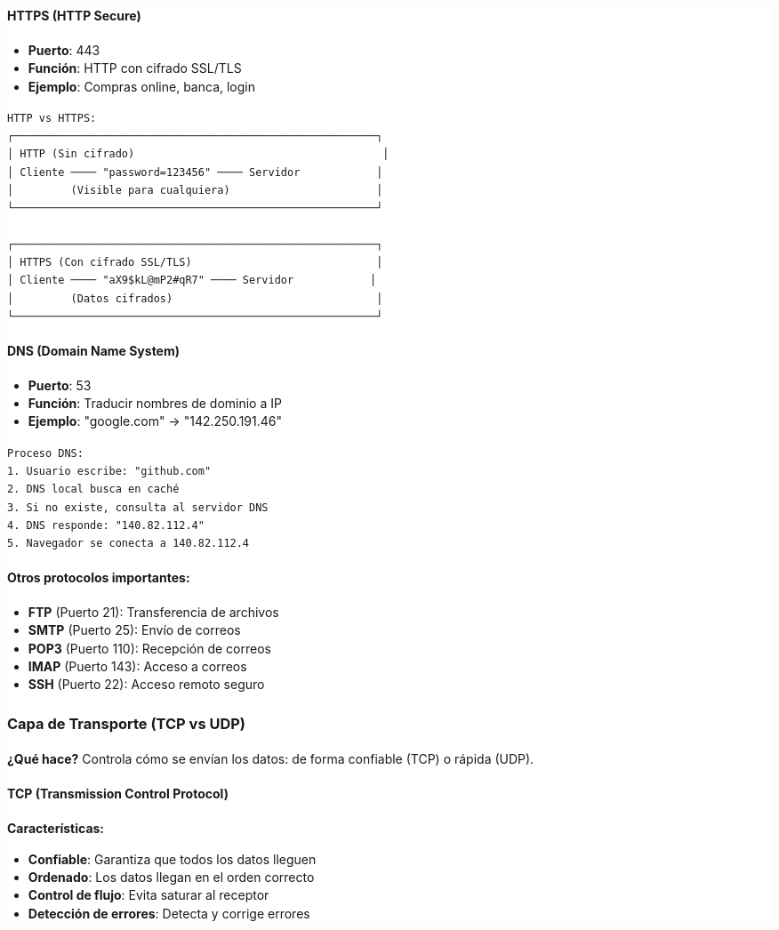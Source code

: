 #### HTTPS (HTTP Secure)

- **Puerto**: 443
- **Función**: HTTP con cifrado SSL/TLS
- **Ejemplo**: Compras online, banca, login

```
HTTP vs HTTPS:
┌─────────────────────────────────────────────────────────┐
│ HTTP (Sin cifrado)                                       │
│ Cliente ──── "password=123456" ──── Servidor            │
│         (Visible para cualquiera)                       │
└─────────────────────────────────────────────────────────┘

┌─────────────────────────────────────────────────────────┐
│ HTTPS (Con cifrado SSL/TLS)                             │
│ Cliente ──── "aX9$kL@mP2#qR7" ──── Servidor            │
│         (Datos cifrados)                                │
└─────────────────────────────────────────────────────────┘
```

#### DNS (Domain Name System)

- **Puerto**: 53
- **Función**: Traducir nombres de dominio a IP
- **Ejemplo**: "google.com" → "142.250.191.46"

```
Proceso DNS:
1. Usuario escribe: "github.com"
2. DNS local busca en caché
3. Si no existe, consulta al servidor DNS
4. DNS responde: "140.82.112.4"
5. Navegador se conecta a 140.82.112.4
```

#### Otros protocolos importantes:

- **FTP** (Puerto 21): Transferencia de archivos
- **SMTP** (Puerto 25): Envío de correos
- **POP3** (Puerto 110): Recepción de correos
- **IMAP** (Puerto 143): Acceso a correos
- **SSH** (Puerto 22): Acceso remoto seguro

### Capa de Transporte (TCP vs UDP)

**¿Qué hace?**
Controla cómo se envían los datos: de forma confiable (TCP) o rápida (UDP).

#### TCP (Transmission Control Protocol)

**Características:**

- **Confiable**: Garantiza que todos los datos lleguen
- **Ordenado**: Los datos llegan en el orden correcto
- **Control de flujo**: Evita saturar al receptor
- **Detección de errores**: Detecta y corrige errores
